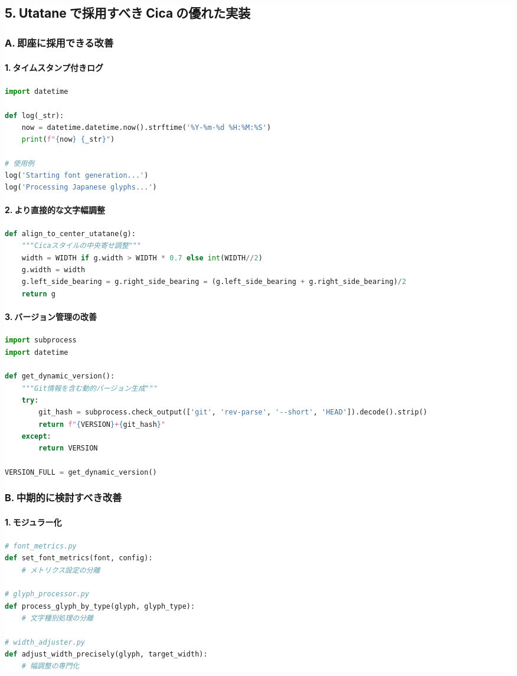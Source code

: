 ## 5. Utatane で採用すべき Cica の優れた実装

### A. 即座に採用できる改善

#### 1. タイムスタンプ付きログ
```python
import datetime

def log(_str):
    now = datetime.datetime.now().strftime('%Y-%m-%d %H:%M:%S')
    print(f"{now} {_str}")

# 使用例
log('Starting font generation...')
log('Processing Japanese glyphs...')
```

#### 2. より直接的な文字幅調整
```python
def align_to_center_utatane(g):
    """Cicaスタイルの中央寄せ調整"""
    width = WIDTH if g.width > WIDTH * 0.7 else int(WIDTH//2)
    g.width = width
    g.left_side_bearing = g.right_side_bearing = (g.left_side_bearing + g.right_side_bearing)/2
    return g
```

#### 3. バージョン管理の改善
```python
import subprocess
import datetime

def get_dynamic_version():
    """Git情報を含む動的バージョン生成"""
    try:
        git_hash = subprocess.check_output(['git', 'rev-parse', '--short', 'HEAD']).decode().strip()
        return f"{VERSION}+{git_hash}"
    except:
        return VERSION

VERSION_FULL = get_dynamic_version()
```

### B. 中期的に検討すべき改善

#### 1. モジュラー化
```python
# font_metrics.py
def set_font_metrics(font, config):
    # メトリクス設定の分離

# glyph_processor.py  
def process_glyph_by_type(glyph, glyph_type):
    # 文字種別処理の分離

# width_adjuster.py
def adjust_width_precisely(glyph, target_width):
    # 幅調整の専門化
```
